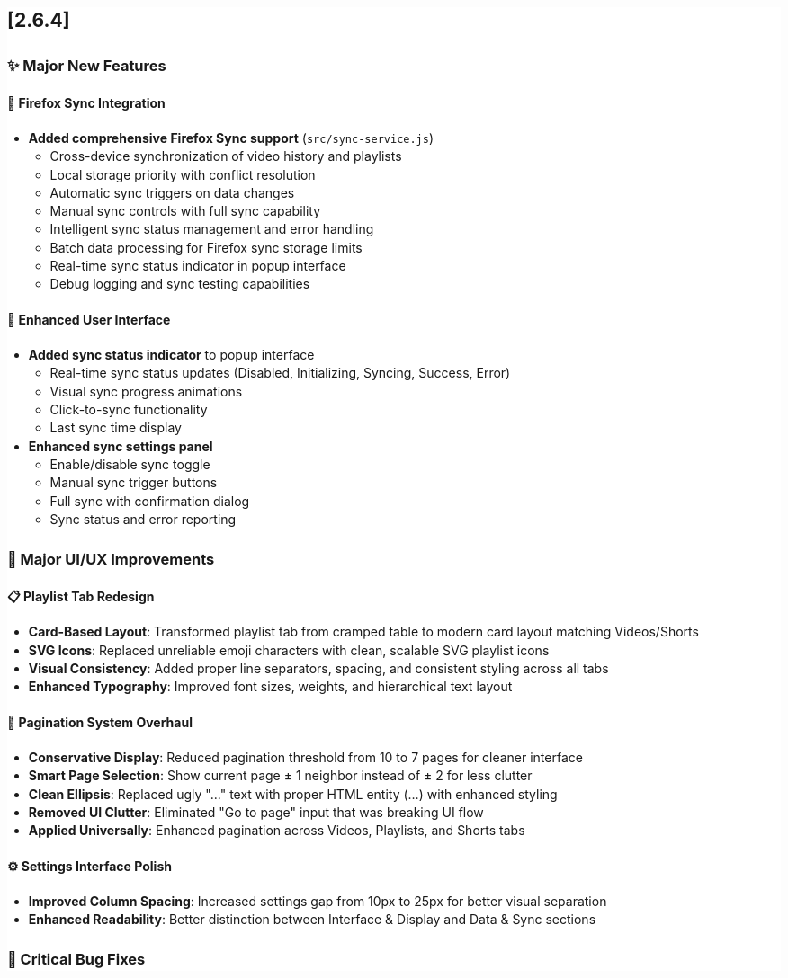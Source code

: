 
## [2.6.4]

### ✨ Major New Features

#### 🔄 Firefox Sync Integration
- **Added comprehensive Firefox Sync support** (`src/sync-service.js`)
  - Cross-device synchronization of video history and playlists
  - Local storage priority with conflict resolution
  - Automatic sync triggers on data changes
  - Manual sync controls with full sync capability
  - Intelligent sync status management and error handling
  - Batch data processing for Firefox sync storage limits
  - Real-time sync status indicator in popup interface
  - Debug logging and sync testing capabilities

#### 🎯 Enhanced User Interface
- **Added sync status indicator** to popup interface
  - Real-time sync status updates (Disabled, Initializing, Syncing, Success, Error)
  - Visual sync progress animations
  - Click-to-sync functionality
  - Last sync time display
- **Enhanced sync settings panel**
  - Enable/disable sync toggle
  - Manual sync trigger buttons
  - Full sync with confirmation dialog
  - Sync status and error reporting

### 🎨 Major UI/UX Improvements

#### 📋 Playlist Tab Redesign
- **Card-Based Layout**: Transformed playlist tab from cramped table to modern card layout matching Videos/Shorts
- **SVG Icons**: Replaced unreliable emoji characters with clean, scalable SVG playlist icons
- **Visual Consistency**: Added proper line separators, spacing, and consistent styling across all tabs
- **Enhanced Typography**: Improved font sizes, weights, and hierarchical text layout

#### 🔢 Pagination System Overhaul
- **Conservative Display**: Reduced pagination threshold from 10 to 7 pages for cleaner interface
- **Smart Page Selection**: Show current page ± 1 neighbor instead of ± 2 for less clutter
- **Clean Ellipsis**: Replaced ugly "..." text with proper HTML entity (…) with enhanced styling
- **Removed UI Clutter**: Eliminated "Go to page" input that was breaking UI flow
- **Applied Universally**: Enhanced pagination across Videos, Playlists, and Shorts tabs

#### ⚙️ Settings Interface Polish
- **Improved Column Spacing**: Increased settings gap from 10px to 25px for better visual separation
- **Enhanced Readability**: Better distinction between Interface & Display and Data & Sync sections

### 🐛 Critical Bug Fixes
